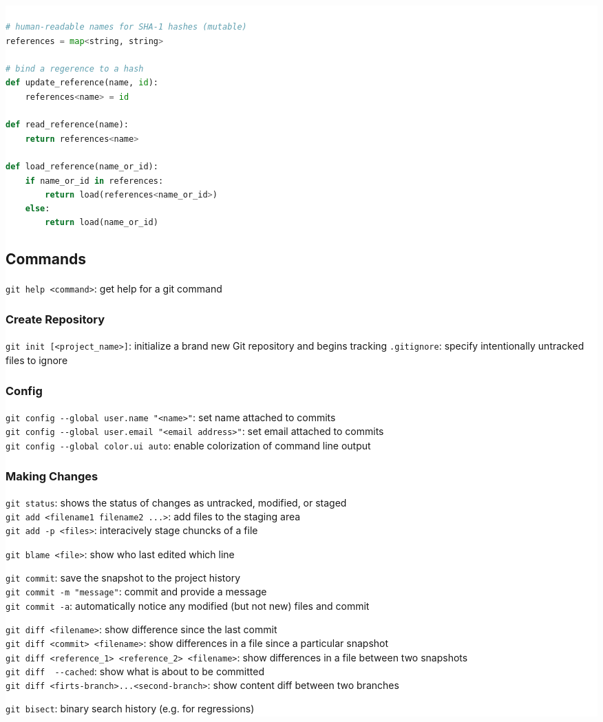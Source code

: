 ```py

# human-readable names for SHA-1 hashes (mutable)
references = map<string, string>

# bind a regerence to a hash
def update_reference(name, id):
    references<name> = id

def read_reference(name):
    return references<name>

def load_reference(name_or_id):
    if name_or_id in references:
        return load(references<name_or_id>)
    else:
        return load(name_or_id)
```

## Commands

`git help <command>`: get help for a git command

### Create Repository

`git init [<project_name>]`: initialize a brand new Git repository and begins tracking
`.gitignore`: specify intentionally untracked files to ignore

### Config

`git config --global user.name "<name>"`: set name attached to commits  
`git config --global user.email "<email address>"`: set email attached to commits  
`git config --global color.ui auto`: enable colorization of command line output  

### Making Changes

`git status`: shows the status of changes as untracked, modified, or staged  
`git add <filename1 filename2 ...>`: add files to the staging area  
`git add -p <files>`: interacively stage chuncks of a file  

`git blame <file>`: show who last edited which line

`git commit`: save the snapshot to the project history  
`git commit -m "message"`: commit and provide a message  
`git commit -a`: automatically notice any modified (but not new) files and commit  

`git diff <filename>`: show difference since the last commit  
`git diff <commit> <filename>`: show differences in a file since a particular snapshot  
`git diff <reference_1> <reference_2> <filename>`: show differences in a file between two snapshots  
`git diff  --cached`: show what is about to be committed  
`git diff <firts-branch>...<second-branch>`: show content diff between two branches  

`git bisect`: binary search history (e.g. for regressions)  
